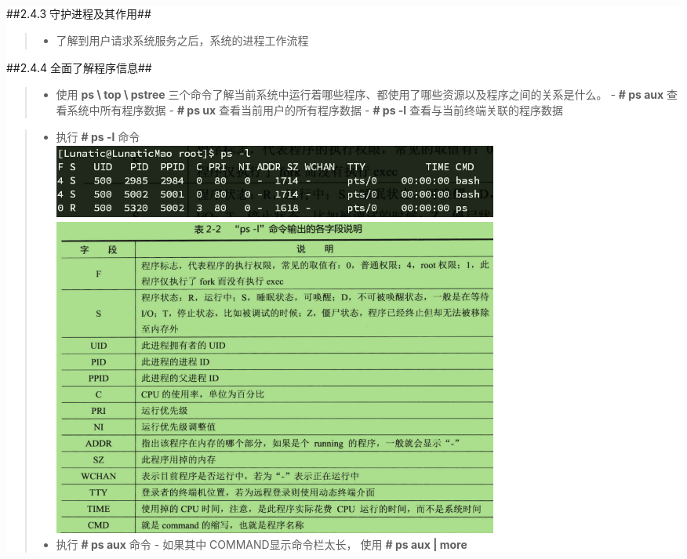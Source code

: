 ##2.4.3 守护进程及其作用##
>- 了解到用户请求系统服务之后，系统的进程工作流程



##2.4.4 全面了解程序信息##
>- 使用 **ps \ top \ pstree** 三个命令了解当前系统中运行着哪些程序、都使用了哪些资源以及程序之间的关系是什么。
	- **# ps aux** 查看系统中所有程序数据
	- **# ps ux** 查看当前用户的所有程序数据
	- **# ps -l** 查看与当前终端关联的程序数据
 
>- 执行 **# ps -l** 命令
    <br />
	<img src="images/2.4.4A.png" width="70%" height="70%" />
	<img src="images/2.4.4B.png" width="70%" height="70%" />
	<br />
>- 执行 **# ps aux**  命令
	- 如果其中 COMMAND显示命令栏太长， 使用 **# ps aux | more**
	<br />